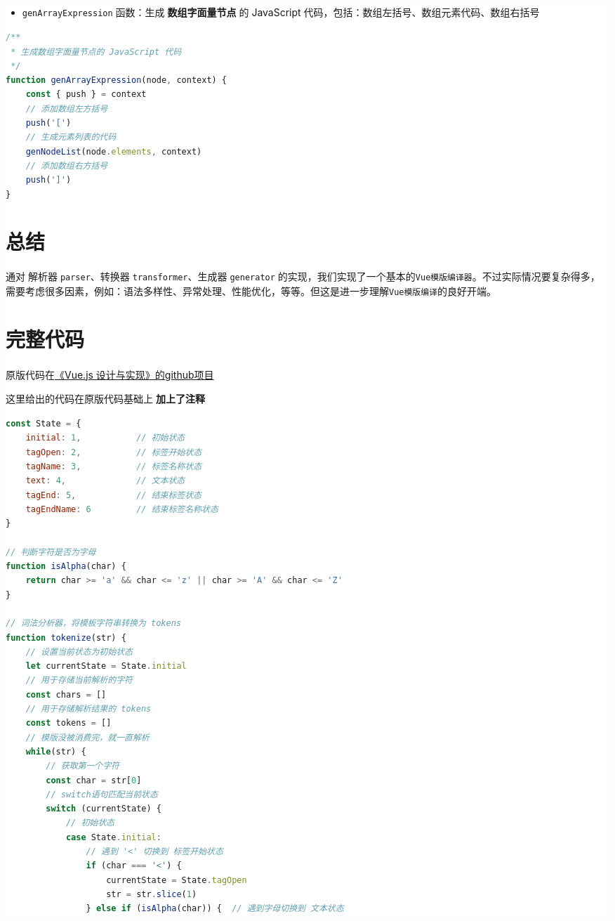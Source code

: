 * `genArrayExpression` 函数：生成 **数组字面量节点** 的 JavaScript 代码，包括：数组左括号、数组元素代码、数组右括号

```js
/**
 * 生成数组字面量节点的 JavaScript 代码
 */
function genArrayExpression(node, context) {
    const { push } = context
    // 添加数组左方括号
    push('[')
    // 生成元素列表的代码
    genNodeList(node.elements, context)
    // 添加数组右方括号
    push(']')
}
```


# 总结
通对 解析器 `parser`、转换器 `transformer`、生成器 `generator` 的实现，我们实现了一个基本的`Vue模版编译器`。不过实际情况要复杂得多，需要考虑很多因素，例如：语法多样性、异常处理、性能优化，等等。但这是进一步理解`Vue模版编译`的良好开端。

# 完整代码
原版代码在[《Vue.js 设计与实现》的github项目](https://github.com/HcySunYang/code-for-vue-3-book/blob/master/course6-%E7%BC%96%E8%AF%91%E5%99%A8/code-15.6.html)

这里给出的代码在原版代码基础上 **加上了注释**

```js
const State = {
    initial: 1,           // 初始状态
    tagOpen: 2,           // 标签开始状态
    tagName: 3,           // 标签名称状态
    text: 4,              // 文本状态
    tagEnd: 5,            // 结束标签状态
    tagEndName: 6         // 结束标签名称状态
}

// 判断字符是否为字母
function isAlpha(char) {
    return char >= 'a' && char <= 'z' || char >= 'A' && char <= 'Z'
}

// 词法分析器，将模板字符串转换为 tokens
function tokenize(str) {
    // 设置当前状态为初始状态
    let currentState = State.initial
    // 用于存储当前解析的字符
    const chars = []
    // 用于存储解析结果的 tokens
    const tokens = []
    // 模版没被消费完，就一直解析
    while(str) {
        // 获取第一个字符
        const char = str[0]
        // switch语句匹配当前状态
        switch (currentState) {
            // 初始状态
            case State.initial:
                // 遇到 '<' 切换到 标签开始状态
                if (char === '<') {
                    currentState = State.tagOpen
                    str = str.slice(1)
                } else if (isAlpha(char)) {  // 遇到字母切换到 文本状态
```